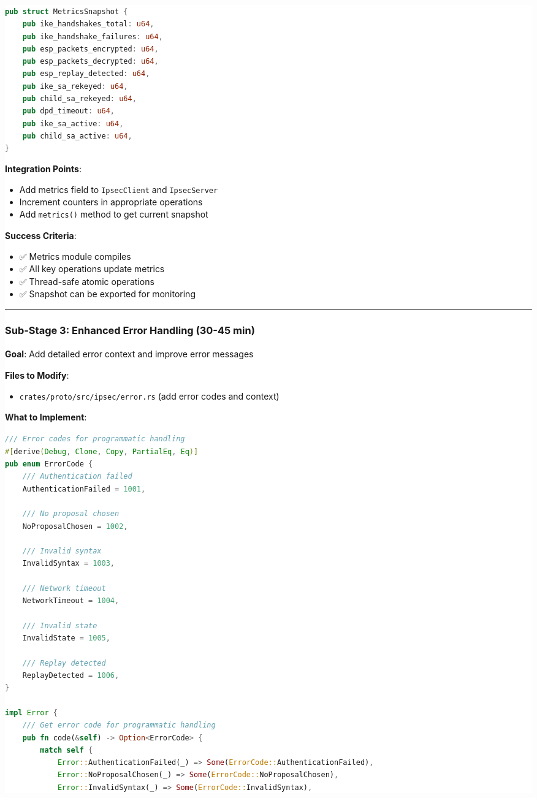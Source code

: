 ```rust
pub struct MetricsSnapshot {
    pub ike_handshakes_total: u64,
    pub ike_handshake_failures: u64,
    pub esp_packets_encrypted: u64,
    pub esp_packets_decrypted: u64,
    pub esp_replay_detected: u64,
    pub ike_sa_rekeyed: u64,
    pub child_sa_rekeyed: u64,
    pub dpd_timeout: u64,
    pub ike_sa_active: u64,
    pub child_sa_active: u64,
}
```

**Integration Points**:
- Add metrics field to `IpsecClient` and `IpsecServer`
- Increment counters in appropriate operations
- Add `metrics()` method to get current snapshot

**Success Criteria**:
- ✅ Metrics module compiles
- ✅ All key operations update metrics
- ✅ Thread-safe atomic operations
- ✅ Snapshot can be exported for monitoring

---

### Sub-Stage 3: Enhanced Error Handling (30-45 min)

**Goal**: Add detailed error context and improve error messages

**Files to Modify**:
- `crates/proto/src/ipsec/error.rs` (add error codes and context)

**What to Implement**:
```rust
/// Error codes for programmatic handling
#[derive(Debug, Clone, Copy, PartialEq, Eq)]
pub enum ErrorCode {
    /// Authentication failed
    AuthenticationFailed = 1001,

    /// No proposal chosen
    NoProposalChosen = 1002,

    /// Invalid syntax
    InvalidSyntax = 1003,

    /// Network timeout
    NetworkTimeout = 1004,

    /// Invalid state
    InvalidState = 1005,

    /// Replay detected
    ReplayDetected = 1006,
}

impl Error {
    /// Get error code for programmatic handling
    pub fn code(&self) -> Option<ErrorCode> {
        match self {
            Error::AuthenticationFailed(_) => Some(ErrorCode::AuthenticationFailed),
            Error::NoProposalChosen(_) => Some(ErrorCode::NoProposalChosen),
            Error::InvalidSyntax(_) => Some(ErrorCode::InvalidSyntax),
```